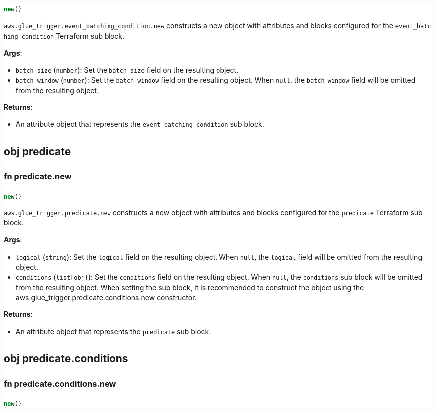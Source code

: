 ```ts
new()
```


`aws.glue_trigger.event_batching_condition.new` constructs a new object with attributes and blocks configured for the `event_batching_condition`
Terraform sub block.



**Args**:
  - `batch_size` (`number`): Set the `batch_size` field on the resulting object.
  - `batch_window` (`number`): Set the `batch_window` field on the resulting object. When `null`, the `batch_window` field will be omitted from the resulting object.

**Returns**:
  - An attribute object that represents the `event_batching_condition` sub block.


## obj predicate



### fn predicate.new

```ts
new()
```


`aws.glue_trigger.predicate.new` constructs a new object with attributes and blocks configured for the `predicate`
Terraform sub block.



**Args**:
  - `logical` (`string`): Set the `logical` field on the resulting object. When `null`, the `logical` field will be omitted from the resulting object.
  - `conditions` (`list[obj]`): Set the `conditions` field on the resulting object. When `null`, the `conditions` sub block will be omitted from the resulting object. When setting the sub block, it is recommended to construct the object using the [aws.glue_trigger.predicate.conditions.new](#fn-predicateconditionsnew) constructor.

**Returns**:
  - An attribute object that represents the `predicate` sub block.


## obj predicate.conditions



### fn predicate.conditions.new

```ts
new()
```

